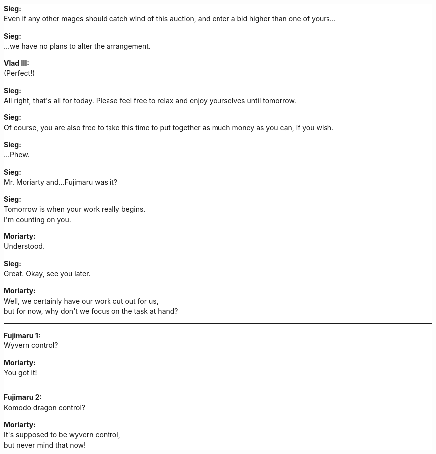 **Sieg:**   
Even if any other mages should catch wind of this auction, and enter a bid higher than one of yours...  
  
   
**Sieg:**   
...we have no plans to alter the arrangement.  
  
   
**Vlad III:**   
(Perfect!)  
  
   
**Sieg:**   
All right, that's all for today. Please feel free to relax and enjoy yourselves until tomorrow.  
  
   
**Sieg:**   
Of course, you are also free to take this time to put together as much money as you can, if you wish.  
  
   
**Sieg:**   
...Phew.  
  
   
**Sieg:**   
Mr. Moriarty and...Fujimaru was it?  
  
   
**Sieg:**   
Tomorrow is when your work really begins.  
I'm counting on you.  
  
   
**Moriarty:**   
Understood.  
  
   
**Sieg:**   
Great. Okay, see you later.  
  
   
**Moriarty:**   
Well, we certainly have our work cut out for us,  
but for now, why don't we focus on the task at hand?  
  
   
---  
  
**Fujimaru 1:**   
Wyvern control?  
   
**Moriarty:**   
You got it!  
  
   
  
---  
  
**Fujimaru 2:**   
Komodo dragon control?  
   
**Moriarty:**   
It's supposed to be wyvern control,  
but never mind that now!  
  